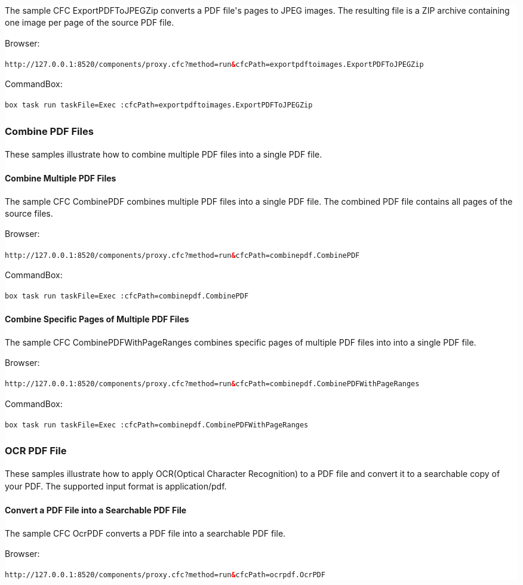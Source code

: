 The sample CFC ExportPDFToJPEGZip converts a PDF file's pages to JPEG images. The resulting file is a ZIP archive containing one image per page of the source PDF file.

Browser:
```html
http://127.0.0.1:8520/components/proxy.cfc?method=run&cfcPath=exportpdftoimages.ExportPDFToJPEGZip
```

CommandBox:
```$xslt
box task run taskFile=Exec :cfcPath=exportpdftoimages.ExportPDFToJPEGZip
```

### Combine PDF Files
These samples illustrate how to combine multiple PDF files into a single PDF file.

#### Combine Multiple PDF Files

The sample CFC CombinePDF combines multiple PDF files into a single PDF file. The combined PDF file contains all pages of the source files.

Browser:
```html
http://127.0.0.1:8520/components/proxy.cfc?method=run&cfcPath=combinepdf.CombinePDF
```

CommandBox:
```$xslt
box task run taskFile=Exec :cfcPath=combinepdf.CombinePDF
```

#### Combine Specific Pages of Multiple PDF Files

The sample CFC CombinePDFWithPageRanges combines specific pages of multiple PDF files into into a single PDF file.

Browser:
```html
http://127.0.0.1:8520/components/proxy.cfc?method=run&cfcPath=combinepdf.CombinePDFWithPageRanges
```

CommandBox:
```$xslt
box task run taskFile=Exec :cfcPath=combinepdf.CombinePDFWithPageRanges
```

### OCR PDF File

These samples illustrate how to apply OCR(Optical Character Recognition) to a PDF file and convert it to a searchable copy of your PDF. The supported input format is application/pdf.

#### Convert a PDF File into a Searchable PDF File

The sample CFC OcrPDF converts a PDF file into a searchable PDF file.

Browser:
```html
http://127.0.0.1:8520/components/proxy.cfc?method=run&cfcPath=ocrpdf.OcrPDF
```
